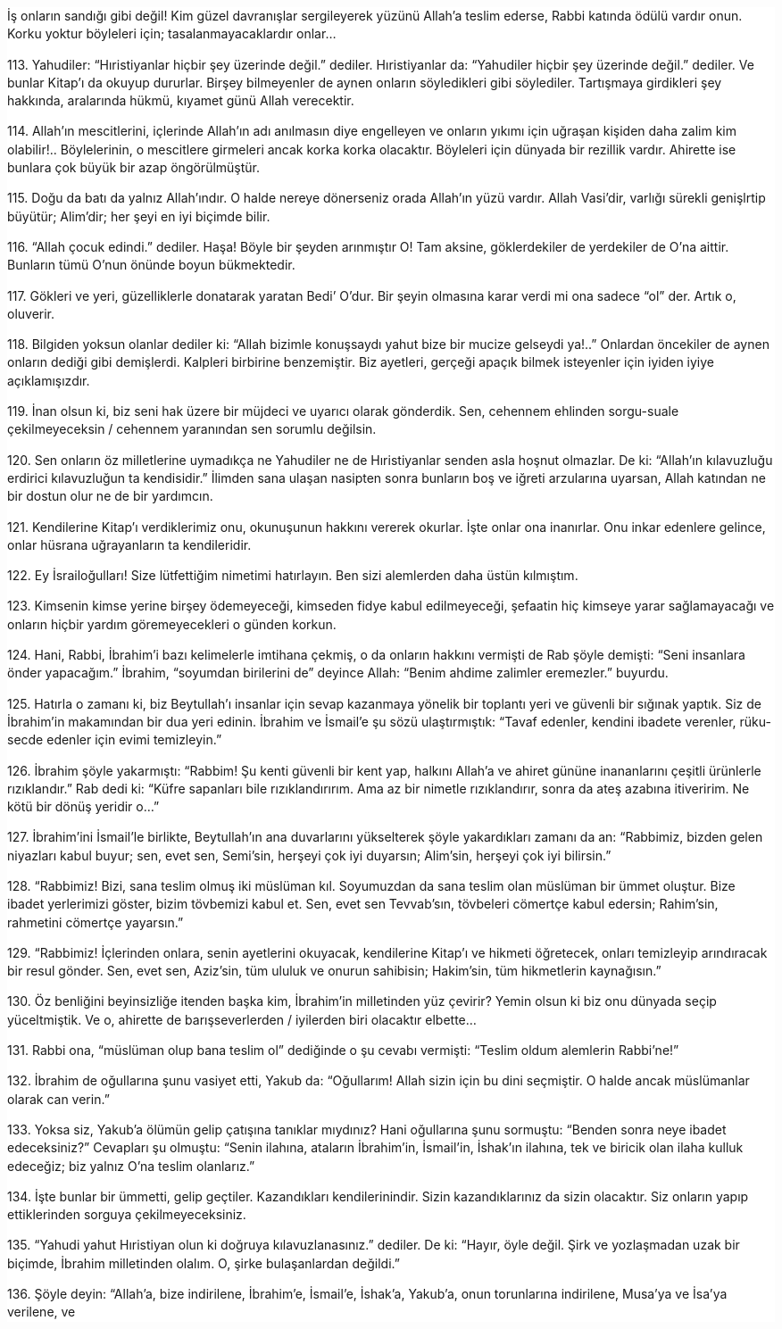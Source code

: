 İş onların sandığı gibi değil! Kim güzel davranışlar sergileyerek yüzünü Allah’a teslim ederse, Rabbi katında ödülü vardır onun. Korku yoktur böyleleri için; tasalanmayacaklardır onlar…</p><p></p><p></p><p>113. Yahudiler: “Hıristiyanlar hiçbir şey üzerinde değil.” dediler. Hıristiyanlar da: “Yahudiler hiçbir şey üzerinde değil.” dediler. Ve bunlar Kitap’ı da okuyup dururlar. Birşey bilmeyenler de aynen onların söyledikleri gibi söylediler. Tartışmaya girdikleri şey hakkında, aralarında hükmü, kıyamet günü Allah verecektir.</p><p></p><p></p><p>114. Allah’ın mescitlerini, içlerinde Allah’ın adı anılmasın diye engelleyen ve onların yıkımı için uğraşan kişiden daha zalim kim olabilir!.. Böylelerinin, o mescitlere girmeleri ancak korka korka olacaktır. Böyleleri için dünyada bir rezillik vardır. Ahirette ise bunlara çok büyük bir azap öngörülmüştür.</p><p></p><p></p><p>115. Doğu da batı da yalnız Allah’ındır. O halde nereye dönerseniz orada Allah’ın yüzü vardır. Allah Vasi’dir, varlığı sürekli genişlrtip büyütür; Alim’dir; her şeyi en iyi biçimde bilir.</p><p></p><p></p><p>116. “Allah çocuk edindi.” dediler. Haşa! Böyle bir şeyden arınmıştır O! Tam aksine, göklerdekiler de yerdekiler de O’na aittir. Bunların tümü O’nun önünde boyun bükmektedir.</p><p></p><p></p><p>117. Gökleri ve yeri, güzelliklerle donatarak yaratan Bedi’ O’dur. Bir şeyin olmasına karar verdi mi ona sadece “ol” der. Artık o, oluverir.</p><p></p><p></p><p>118. Bilgiden yoksun olanlar dediler ki: “Allah bizimle konuşsaydı yahut bize bir mucize gelseydi ya!..” Onlardan öncekiler de aynen onların dediği gibi demişlerdi. Kalpleri birbirine benzemiştir. Biz ayetleri, gerçeği apaçık bilmek isteyenler için iyiden iyiye açıklamışızdır.</p><p></p><p></p><p>119. İnan olsun ki, biz seni hak üzere bir müjdeci ve uyarıcı olarak gönderdik. Sen, cehennem ehlinden sorgu-suale çekilmeyeceksin / cehennem yaranından sen sorumlu değilsin.</p><p></p><p></p><p>120. Sen onların öz milletlerine uymadıkça ne Yahudiler ne de Hıristiyanlar senden asla hoşnut olmazlar. De ki: “Allah’ın kılavuzluğu erdirici kılavuzluğun ta kendisidir.” İlimden sana ulaşan nasipten sonra bunların boş ve iğreti arzularına uyarsan, Allah katından ne bir dostun olur ne de bir yardımcın.</p><p></p><p></p><p>121. Kendilerine Kitap’ı verdiklerimiz onu, okunuşunun hakkını vererek okurlar. İşte onlar ona inanırlar. Onu inkar edenlere gelince, onlar hüsrana uğrayanların ta kendileridir.</p><p></p><p></p><p>122. Ey İsrailoğulları! Size lütfettiğim nimetimi hatırlayın. Ben sizi alemlerden daha üstün kılmıştım.</p><p></p><p></p><p>123. Kimsenin kimse yerine birşey ödemeyeceği, kimseden fidye kabul edilmeyeceği, şefaatin hiç kimseye yarar sağlamayacağı ve onların hiçbir yardım göremeyecekleri o günden korkun.</p><p></p><p></p><p>124. Hani, Rabbi, İbrahim’i bazı kelimelerle imtihana çekmiş, o da onların hakkını vermişti de Rab şöyle demişti: “Seni insanlara önder yapacağım.” İbrahim, “soyumdan birilerini de” deyince Allah: “Benim ahdime zalimler eremezler.” buyurdu.</p><p></p><p></p><p>125. Hatırla o zamanı ki, biz Beytullah’ı insanlar için sevap kazanmaya yönelik bir toplantı yeri ve güvenli bir sığınak yaptık. Siz de İbrahim’in makamından bir dua yeri edinin. İbrahim ve İsmail’e şu sözü ulaştırmıştık: “Tavaf edenler, kendini ibadete verenler, rüku-secde edenler için evimi temizleyin.”</p><p></p><p></p><p>126. İbrahim şöyle yakarmıştı: “Rabbim! Şu kenti güvenli bir kent yap, halkını Allah’a ve ahiret gününe inananlarını çeşitli ürünlerle rızıklandır.” Rab dedi ki: “Küfre sapanları bile rızıklandırırım. Ama az bir nimetle rızıklandırır, sonra da ateş azabına itiveririm. Ne kötü bir dönüş yeridir o…”</p><p></p><p></p><p>127. İbrahim’ini İsmail’le birlikte, Beytullah’ın ana duvarlarını yükselterek şöyle yakardıkları zamanı da an: “Rabbimiz, bizden gelen niyazları kabul buyur; sen, evet sen, Semi’sin, herşeyi çok iyi duyarsın; Alim’sin, herşeyi çok iyi bilirsin.”</p><p></p><p></p><p>128. “Rabbimiz! Bizi, sana teslim olmuş iki müslüman kıl. Soyumuzdan da sana teslim olan müslüman bir ümmet oluştur. Bize ibadet yerlerimizi göster, bizim tövbemizi kabul et. Sen, evet sen Tevvab’sın, tövbeleri cömertçe kabul edersin; Rahim’sin, rahmetini cömertçe yayarsın.”</p><p></p><p></p><p>129. “Rabbimiz! İçlerinden onlara, senin ayetlerini okuyacak, kendilerine Kitap’ı ve hikmeti öğretecek, onları temizleyip arındıracak bir resul gönder. Sen, evet sen, Aziz’sin, tüm ululuk ve onurun sahibisin; Hakim’sin, tüm hikmetlerin kaynağısın.”</p><p></p><p></p><p>130. Öz benliğini beyinsizliğe itenden başka kim, İbrahim’in milletinden yüz çevirir? Yemin olsun ki biz onu dünyada seçip yüceltmiştik. Ve o, ahirette de barışseverlerden / iyilerden biri olacaktır elbette…</p><p></p><p></p><p>131. Rabbi ona, “müslüman olup bana teslim ol” dediğinde o şu cevabı vermişti: “Teslim oldum alemlerin Rabbi’ne!”</p><p></p><p></p><p>132. İbrahim de oğullarına şunu vasiyet etti, Yakub da: “Oğullarım! Allah sizin için bu dini seçmiştir. O halde ancak müslümanlar olarak can verin.”</p><p></p><p></p><p>133. Yoksa siz, Yakub’a ölümün gelip çatışına tanıklar mıydınız? Hani oğullarına şunu sormuştu: “Benden sonra neye ibadet edeceksiniz?” Cevapları şu olmuştu: “Senin ilahına, ataların İbrahim’in, İsmail’in, İshak’ın ilahına, tek ve biricik olan ilaha kulluk edeceğiz; biz yalnız O’na teslim olanlarız.”</p><p></p><p></p><p>134. İşte bunlar bir ümmetti, gelip geçtiler. Kazandıkları kendilerinindir. Sizin kazandıklarınız da sizin olacaktır. Siz onların yapıp ettiklerinden sorguya çekilmeyeceksiniz.</p><p></p><p></p><p>135. “Yahudi yahut Hıristiyan olun ki doğruya kılavuzlanasınız.” dediler. De ki: “Hayır, öyle değil. Şirk ve yozlaşmadan uzak bir biçimde, İbrahim milletinden olalım. O, şirke bulaşanlardan değildi.”</p><p></p><p></p><p>136. Şöyle deyin: “Allah’a, bize indirilene, İbrahim’e, İsmail’e, İshak’a, Yakub’a, onun torunlarına indirilene, Musa’ya ve İsa’ya verilene, ve